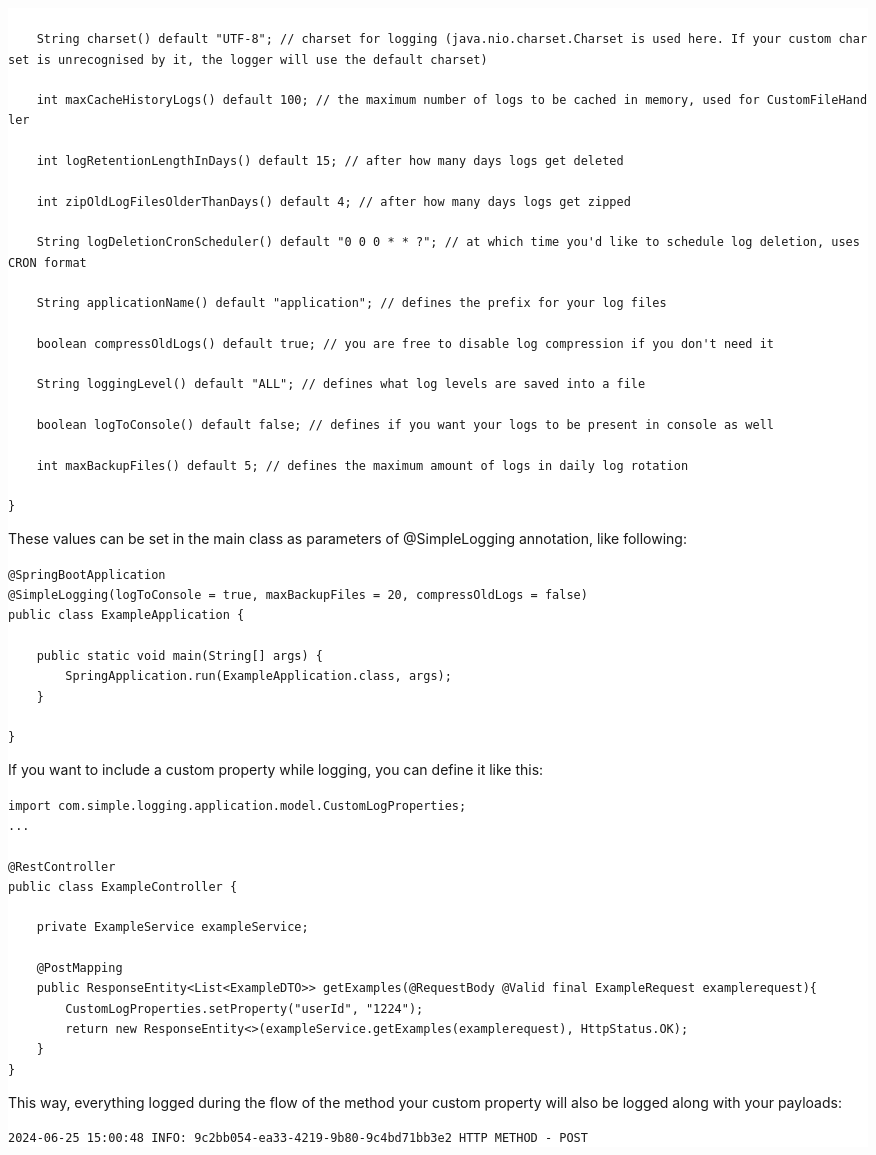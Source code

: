 ```

    String charset() default "UTF-8"; // charset for logging (java.nio.charset.Charset is used here. If your custom charset is unrecognised by it, the logger will use the default charset)

    int maxCacheHistoryLogs() default 100; // the maximum number of logs to be cached in memory, used for CustomFileHandler

    int logRetentionLengthInDays() default 15; // after how many days logs get deleted

    int zipOldLogFilesOlderThanDays() default 4; // after how many days logs get zipped

    String logDeletionCronScheduler() default "0 0 0 * * ?"; // at which time you'd like to schedule log deletion, uses CRON format

    String applicationName() default "application"; // defines the prefix for your log files 

    boolean compressOldLogs() default true; // you are free to disable log compression if you don't need it

    String loggingLevel() default "ALL"; // defines what log levels are saved into a file

    boolean logToConsole() default false; // defines if you want your logs to be present in console as well

    int maxBackupFiles() default 5; // defines the maximum amount of logs in daily log rotation 

}
```

These values can be set in the main class as parameters of @SimpleLogging annotation, like following:
```
@SpringBootApplication
@SimpleLogging(logToConsole = true, maxBackupFiles = 20, compressOldLogs = false)
public class ExampleApplication {

    public static void main(String[] args) {
        SpringApplication.run(ExampleApplication.class, args);
    }

}
```

If you want to include a custom property while logging, you can define it like this:
```
import com.simple.logging.application.model.CustomLogProperties;
...

@RestController
public class ExampleController {

    private ExampleService exampleService;

    @PostMapping
    public ResponseEntity<List<ExampleDTO>> getExamples(@RequestBody @Valid final ExampleRequest examplerequest){
        CustomLogProperties.setProperty("userId", "1224");
        return new ResponseEntity<>(exampleService.getExamples(examplerequest), HttpStatus.OK);
    }
}
```
This way, everything logged during the flow of the method your custom property will also be logged along with your payloads: 
```
2024-06-25 15:00:48 INFO: 9c2bb054-ea33-4219-9b80-9c4bd71bb3e2 HTTP METHOD - POST
```